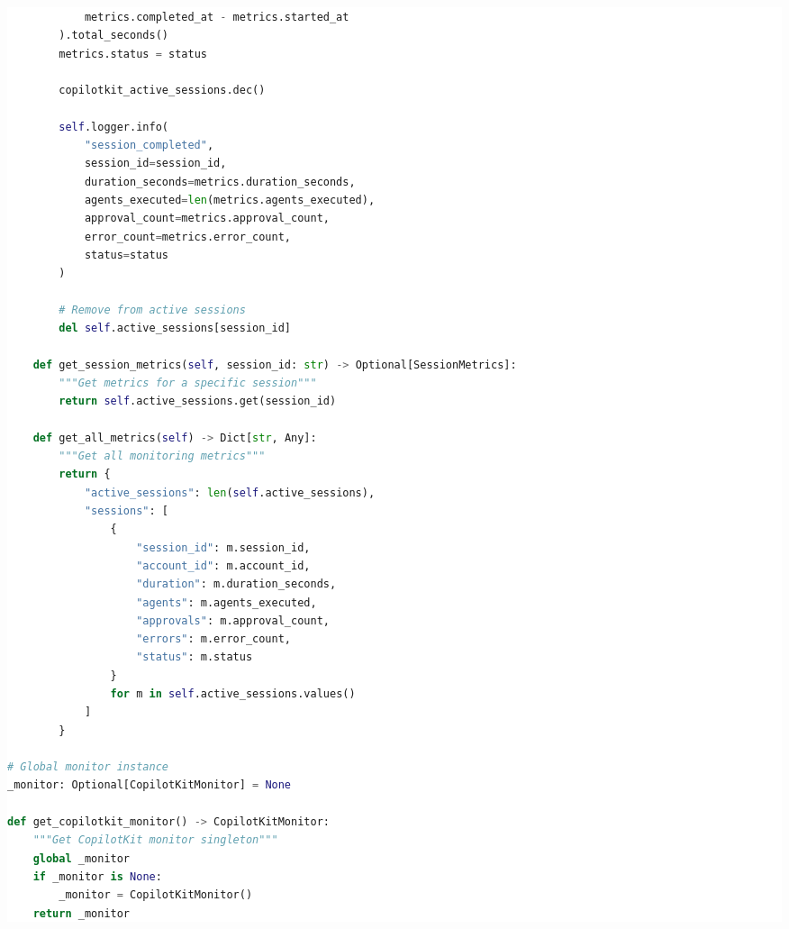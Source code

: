 ```python
            metrics.completed_at - metrics.started_at
        ).total_seconds()
        metrics.status = status

        copilotkit_active_sessions.dec()

        self.logger.info(
            "session_completed",
            session_id=session_id,
            duration_seconds=metrics.duration_seconds,
            agents_executed=len(metrics.agents_executed),
            approval_count=metrics.approval_count,
            error_count=metrics.error_count,
            status=status
        )

        # Remove from active sessions
        del self.active_sessions[session_id]

    def get_session_metrics(self, session_id: str) -> Optional[SessionMetrics]:
        """Get metrics for a specific session"""
        return self.active_sessions.get(session_id)

    def get_all_metrics(self) -> Dict[str, Any]:
        """Get all monitoring metrics"""
        return {
            "active_sessions": len(self.active_sessions),
            "sessions": [
                {
                    "session_id": m.session_id,
                    "account_id": m.account_id,
                    "duration": m.duration_seconds,
                    "agents": m.agents_executed,
                    "approvals": m.approval_count,
                    "errors": m.error_count,
                    "status": m.status
                }
                for m in self.active_sessions.values()
            ]
        }

# Global monitor instance
_monitor: Optional[CopilotKitMonitor] = None

def get_copilotkit_monitor() -> CopilotKitMonitor:
    """Get CopilotKit monitor singleton"""
    global _monitor
    if _monitor is None:
        _monitor = CopilotKitMonitor()
    return _monitor
```
